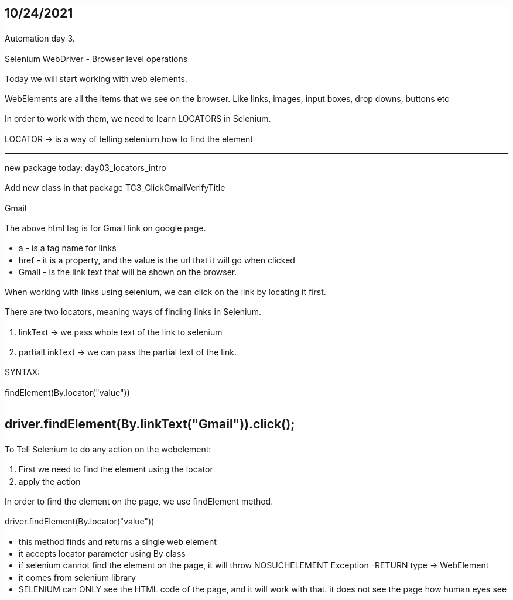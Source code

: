 
10/24/2021
----------

Automation day 3.

Selenium WebDriver - Browser level operations

Today we will start working with web elements.

WebElements are all the items that we see on the browser. Like links, images, input boxes, drop downs, buttons etc

In order to work with them, we need to learn LOCATORS in Selenium.

LOCATOR -> is a way of telling selenium how to find the element

---

new package today:
day03_locators_intro

Add new class in that package TC3_ClickGmailVerifyTitle


<a href="https://mail.google.com/mail/?tab=rm&amp;ogbl" target="_top">Gmail</a>

The above html tag is for Gmail link on google page.

- a - is a tag name for links
- href - it is a property, and the value is the url that it will go when clicked
- Gmail - is the link text that will be shown on the browser.

When working with links using selenium, we can click on the link by locating it first.

There are two locators, meaning ways of finding links in Selenium.

1) linkText -> we pass whole text of the link to selenium

2) partialLinkText -> we can pass the partial text of the link.

SYNTAX:

findElement(By.locator("value"))

driver.findElement(By.linkText("Gmail")).click();
----------------------------

To Tell Selenium to do any action on the webelement:

1) First we need to find the element using the locator
2) apply the action

In order to find the element on the page, we use findElement method.

driver.findElement(By.locator("value"))

- this method finds and returns a single web element
- it accepts locator parameter using By class
- if selenium cannot find the element on the page, it will throw NOSUCHELEMENT Exception
  -RETURN type -> WebElement
- it comes from selenium library
- SELENIUM can ONLY see the HTML code of the page, and it will work with that. it does not see the page how human eyes see
